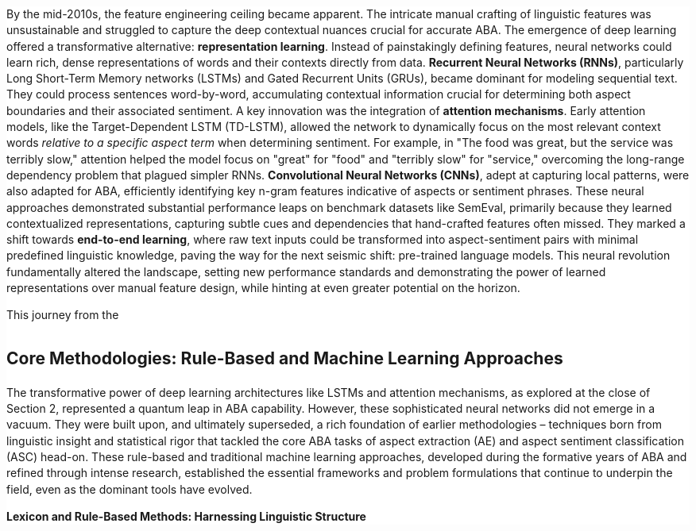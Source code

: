 By the mid-2010s, the feature engineering ceiling became apparent. The intricate manual crafting of linguistic features was unsustainable and struggled to capture the deep contextual nuances crucial for accurate ABA. The emergence of deep learning offered a transformative alternative: **representation learning**. Instead of painstakingly defining features, neural networks could learn rich, dense representations of words and their contexts directly from data. **Recurrent Neural Networks (RNNs)**, particularly Long Short-Term Memory networks (LSTMs) and Gated Recurrent Units (GRUs), became dominant for modeling sequential text. They could process sentences word-by-word, accumulating contextual information crucial for determining both aspect boundaries and their associated sentiment. A key innovation was the integration of **attention mechanisms**. Early attention models, like the Target-Dependent LSTM (TD-LSTM), allowed the network to dynamically focus on the most relevant context words *relative to a specific aspect term* when determining sentiment. For example, in "The food was great, but the service was terribly slow," attention helped the model focus on "great" for "food" and "terribly slow" for "service," overcoming the long-range dependency problem that plagued simpler RNNs. **Convolutional Neural Networks (CNNs)**, adept at capturing local patterns, were also adapted for ABA, efficiently identifying key n-gram features indicative of aspects or sentiment phrases. These neural approaches demonstrated substantial performance leaps on benchmark datasets like SemEval, primarily because they learned contextualized representations, capturing subtle cues and dependencies that hand-crafted features often missed. They marked a shift towards **end-to-end learning**, where raw text inputs could be transformed into aspect-sentiment pairs with minimal predefined linguistic knowledge, paving the way for the next seismic shift: pre-trained language models. This neural revolution fundamentally altered the landscape, setting new performance standards and demonstrating the power of learned representations over manual feature design, while hinting at even greater potential on the horizon.

This journey from the

## Core Methodologies: Rule-Based and Machine Learning Approaches

The transformative power of deep learning architectures like LSTMs and attention mechanisms, as explored at the close of Section 2, represented a quantum leap in ABA capability. However, these sophisticated neural networks did not emerge in a vacuum. They were built upon, and ultimately superseded, a rich foundation of earlier methodologies – techniques born from linguistic insight and statistical rigor that tackled the core ABA tasks of aspect extraction (AE) and aspect sentiment classification (ASC) head-on. These rule-based and traditional machine learning approaches, developed during the formative years of ABA and refined through intense research, established the essential frameworks and problem formulations that continue to underpin the field, even as the dominant tools have evolved.

**Lexicon and Rule-Based Methods: Harnessing Linguistic Structure**  